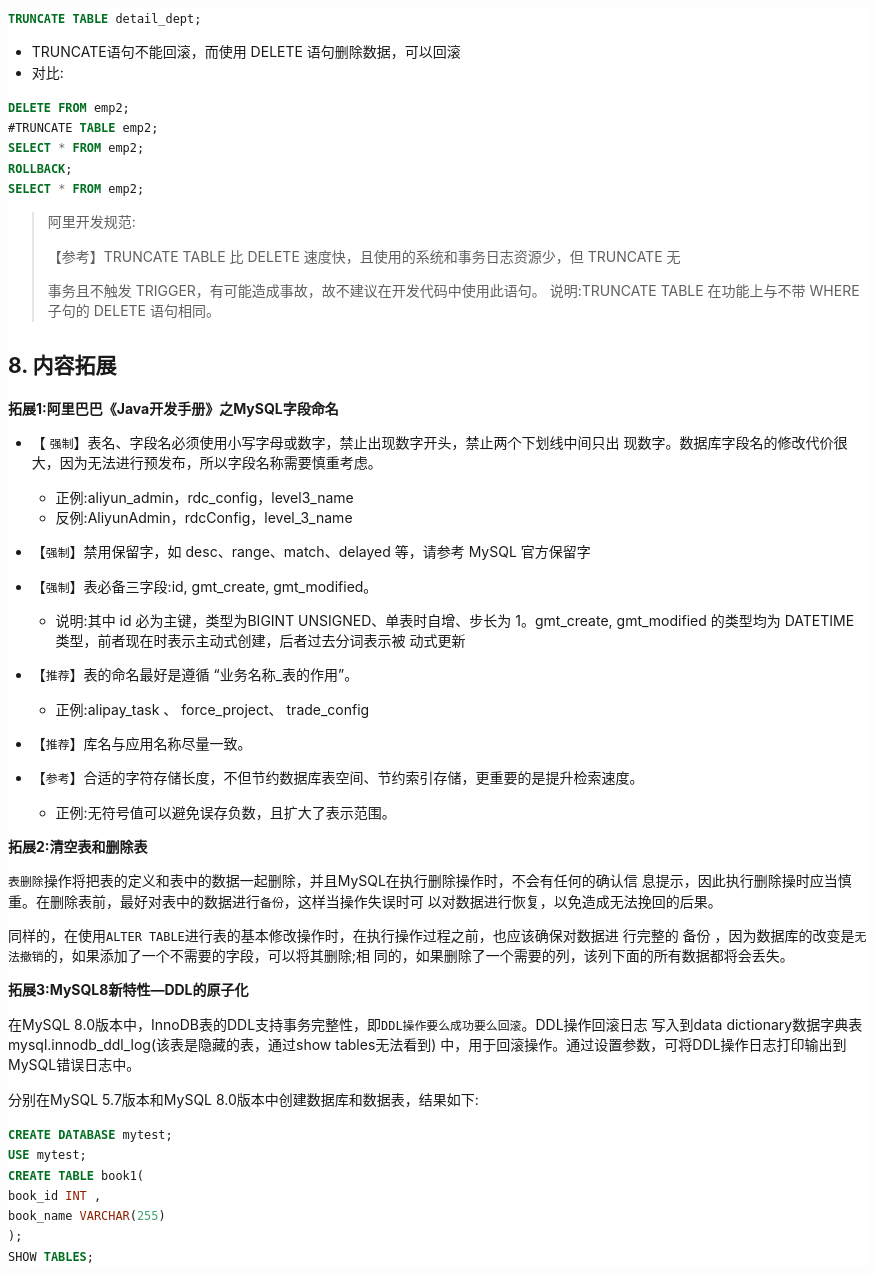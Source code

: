 ```sql
TRUNCATE TABLE detail_dept;
```

- TRUNCATE语句不能回滚，而使用 DELETE 语句删除数据，可以回滚
- 对比:

```sql
DELETE FROM emp2;
#TRUNCATE TABLE emp2;
SELECT * FROM emp2;
ROLLBACK;
SELECT * FROM emp2;
```

> 阿里开发规范:
>
> 【参考】TRUNCATE TABLE 比 DELETE 速度快，且使用的系统和事务日志资源少，但 TRUNCATE 无
>
> 事务且不触发 TRIGGER，有可能造成事故，故不建议在开发代码中使用此语句。 说明:TRUNCATE TABLE 在功能上与不带 WHERE 子句的 DELETE 语句相同。

## 8. 内容拓展

**拓展1:阿里巴巴《Java开发手册》之MySQL字段命名**

- 【 `强制`】表名、字段名必须使用小写字母或数字，禁止出现数字开头，禁止两个下划线中间只出 现数字。数据库字段名的修改代价很大，因为无法进行预发布，所以字段名称需要慎重考虑。
  - 正例:aliyun_admin，rdc_config，level3_name
  - 反例:AliyunAdmin，rdcConfig，level_3_name

- 【`强制`】禁用保留字，如 desc、range、match、delayed 等，请参考 MySQL 官方保留字
- 【`强制`】表必备三字段:id, gmt_create, gmt_modified。
  - 说明:其中 id 必为主键，类型为BIGINT UNSIGNED、单表时自增、步长为 1。gmt_create, gmt_modified 的类型均为 DATETIME 类型，前者现在时表示主动式创建，后者过去分词表示被 动式更新
- 【`推荐`】表的命名最好是遵循 “业务名称_表的作用”。
  - 正例:alipay_task 、 force_project、 trade_config
- 【`推荐`】库名与应用名称尽量一致。
- 【`参考`】合适的字符存储长度，不但节约数据库表空间、节约索引存储，更重要的是提升检索速度。
  - 正例:无符号值可以避免误存负数，且扩大了表示范围。

**拓展2:清空表和删除表**

`表删除`操作将把表的定义和表中的数据一起删除，并且MySQL在执行删除操作时，不会有任何的确认信 息提示，因此执行删除操时应当慎重。在删除表前，最好对表中的数据进行`备份`，这样当操作失误时可 以对数据进行恢复，以免造成无法挽回的后果。

同样的，在使用`ALTER TABLE`进行表的基本修改操作时，在执行操作过程之前，也应该确保对数据进 行完整的 备份 ，因为数据库的改变是`无法撤销`的，如果添加了一个不需要的字段，可以将其删除;相 同的，如果删除了一个需要的列，该列下面的所有数据都将会丢失。

**拓展3:MySQL8新特性—DDL的原子化**

在MySQL 8.0版本中，InnoDB表的DDL支持事务完整性，即`DDL操作要么成功要么回滚`。DDL操作回滚日志 写入到data dictionary数据字典表mysql.innodb_ddl_log(该表是隐藏的表，通过show tables无法看到) 中，用于回滚操作。通过设置参数，可将DDL操作日志打印输出到MySQL错误日志中。

分别在MySQL 5.7版本和MySQL 8.0版本中创建数据库和数据表，结果如下:

```sql
CREATE DATABASE mytest;
USE mytest;
CREATE TABLE book1(
book_id INT ,
book_name VARCHAR(255)
);
SHOW TABLES;
```
